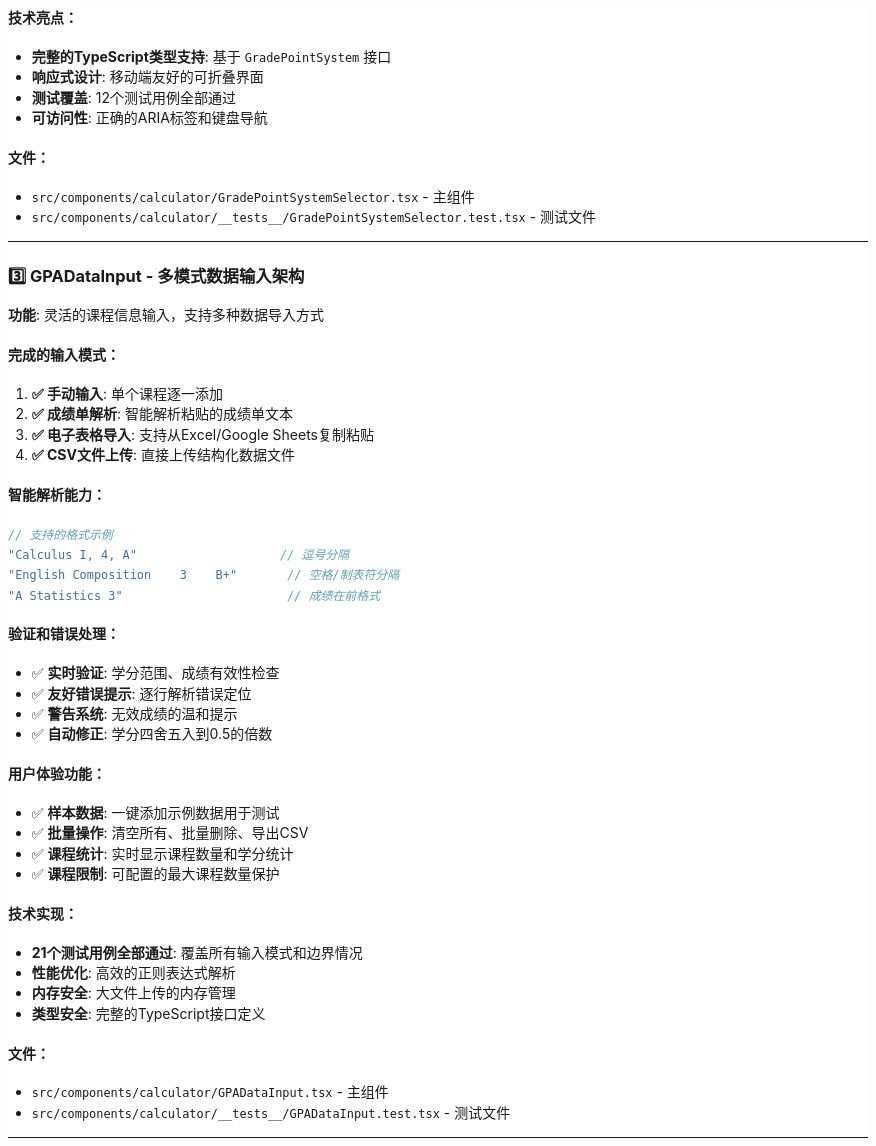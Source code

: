 #### 技术亮点：
- **完整的TypeScript类型支持**: 基于 `GradePointSystem` 接口
- **响应式设计**: 移动端友好的可折叠界面
- **测试覆盖**: 12个测试用例全部通过
- **可访问性**: 正确的ARIA标签和键盘导航

#### 文件：
- `src/components/calculator/GradePointSystemSelector.tsx` - 主组件
- `src/components/calculator/__tests__/GradePointSystemSelector.test.tsx` - 测试文件

---

### 3️⃣ **GPADataInput - 多模式数据输入架构**
**功能**: 灵活的课程信息输入，支持多种数据导入方式

#### 完成的输入模式：
1. **✅ 手动输入**: 单个课程逐一添加
2. **✅ 成绩单解析**: 智能解析粘贴的成绩单文本
3. **✅ 电子表格导入**: 支持从Excel/Google Sheets复制粘贴
4. **✅ CSV文件上传**: 直接上传结构化数据文件

#### 智能解析能力：
```typescript
// 支持的格式示例
"Calculus I, 4, A"                    // 逗号分隔
"English Composition    3    B+"       // 空格/制表符分隔  
"A Statistics 3"                       // 成绩在前格式
```

#### 验证和错误处理：
- ✅ **实时验证**: 学分范围、成绩有效性检查
- ✅ **友好错误提示**: 逐行解析错误定位
- ✅ **警告系统**: 无效成绩的温和提示
- ✅ **自动修正**: 学分四舍五入到0.5的倍数

#### 用户体验功能：
- ✅ **样本数据**: 一键添加示例数据用于测试
- ✅ **批量操作**: 清空所有、批量删除、导出CSV
- ✅ **课程统计**: 实时显示课程数量和学分统计
- ✅ **课程限制**: 可配置的最大课程数量保护

#### 技术实现：
- **21个测试用例全部通过**: 覆盖所有输入模式和边界情况
- **性能优化**: 高效的正则表达式解析
- **内存安全**: 大文件上传的内存管理
- **类型安全**: 完整的TypeScript接口定义

#### 文件：
- `src/components/calculator/GPADataInput.tsx` - 主组件
- `src/components/calculator/__tests__/GPADataInput.test.tsx` - 测试文件

---
